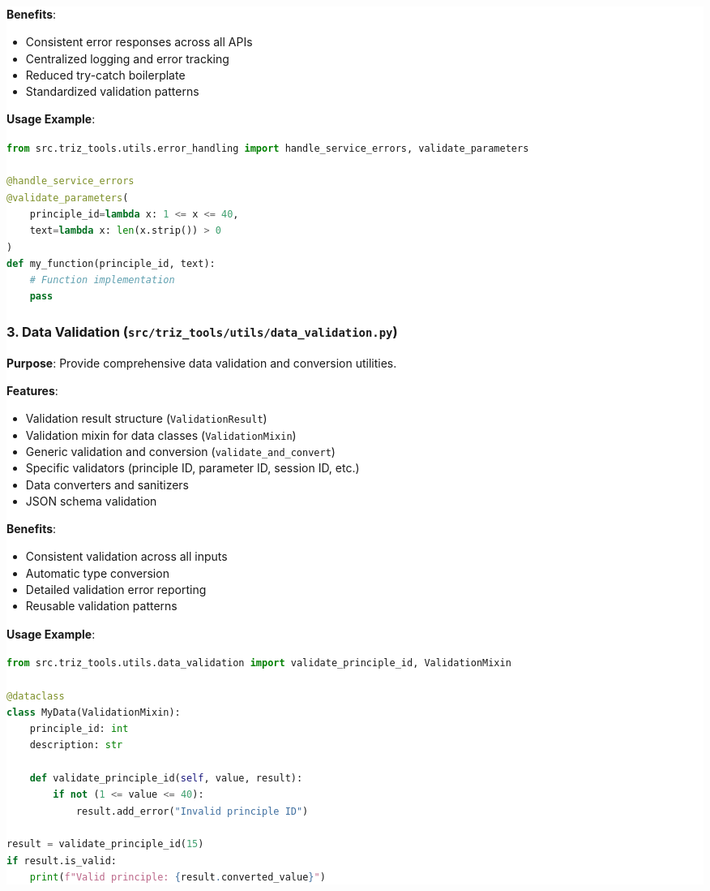 **Benefits**:
- Consistent error responses across all APIs
- Centralized logging and error tracking
- Reduced try-catch boilerplate
- Standardized validation patterns

**Usage Example**:
```python
from src.triz_tools.utils.error_handling import handle_service_errors, validate_parameters

@handle_service_errors
@validate_parameters(
    principle_id=lambda x: 1 <= x <= 40,
    text=lambda x: len(x.strip()) > 0
)
def my_function(principle_id, text):
    # Function implementation
    pass
```

### 3. Data Validation (`src/triz_tools/utils/data_validation.py`)

**Purpose**: Provide comprehensive data validation and conversion utilities.

**Features**:
- Validation result structure (`ValidationResult`)
- Validation mixin for data classes (`ValidationMixin`)
- Generic validation and conversion (`validate_and_convert`)
- Specific validators (principle ID, parameter ID, session ID, etc.)
- Data converters and sanitizers
- JSON schema validation

**Benefits**:
- Consistent validation across all inputs
- Automatic type conversion
- Detailed validation error reporting
- Reusable validation patterns

**Usage Example**:
```python
from src.triz_tools.utils.data_validation import validate_principle_id, ValidationMixin

@dataclass
class MyData(ValidationMixin):
    principle_id: int
    description: str
    
    def validate_principle_id(self, value, result):
        if not (1 <= value <= 40):
            result.add_error("Invalid principle ID")

result = validate_principle_id(15)
if result.is_valid:
    print(f"Valid principle: {result.converted_value}")
```
